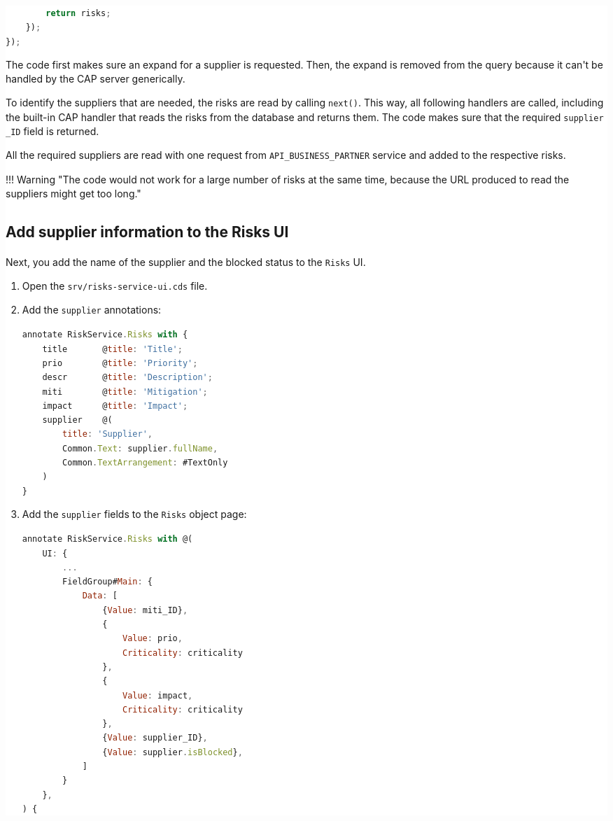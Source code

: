 ```javascript hl_lines="11-49"
        return risks;
    });
});
```

The code first makes sure an expand for a supplier is requested. Then, the expand is removed from the query because it can't be handled by the CAP server generically.

To identify the suppliers that are needed, the risks are read by calling `next()`. This way, all following handlers are called, including the built-in CAP handler that reads the risks from the database and returns them. The code makes sure that the required `supplier_ID` field is returned.

All the required suppliers are read with one request from `API_BUSINESS_PARTNER` service and added to the respective risks.

!!! Warning "The code would not work for a large number of risks at the same time, because the URL produced to read the suppliers might get too long."

## Add supplier information to the Risks UI

Next, you add the name of the supplier and the blocked status to the `Risks` UI.

1. Open the `srv/risks-service-ui.cds` file.

2. Add the `supplier` annotations:

    <!--  -->
    ```javascript hl_lines="7-11"
    annotate RiskService.Risks with {
	    title       @title: 'Title';
	    prio        @title: 'Priority';
	    descr       @title: 'Description';
	    miti        @title: 'Mitigation';
	    impact      @title: 'Impact';
	    supplier    @(
		    title: 'Supplier',
		    Common.Text: supplier.fullName,
		    Common.TextArrangement: #TextOnly
	    )
    }
    ```

3. Add the `supplier` fields to the `Risks` object page:

    ```javascript hl_lines="15-16"
    annotate RiskService.Risks with @(
	    UI: {
		    ...
		    FieldGroup#Main: {
			    Data: [
				    {Value: miti_ID},
				    {
					    Value: prio,
					    Criticality: criticality
				    },
				    {
					    Value: impact,
					    Criticality: criticality
				    },
				    {Value: supplier_ID},
				    {Value: supplier.isBlocked},
			    ]
		    }
	    },
    ) {
